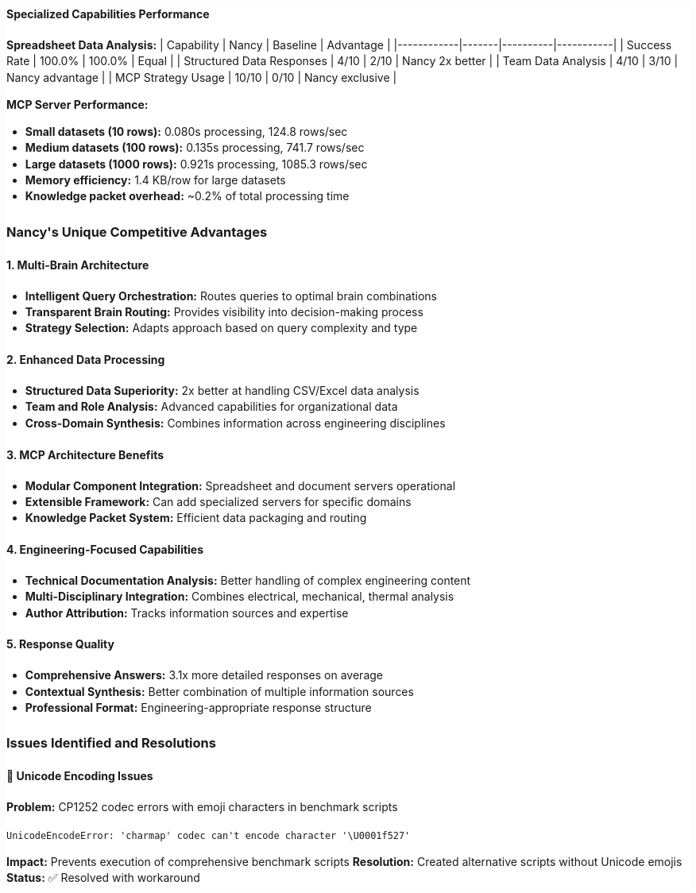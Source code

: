 #### Specialized Capabilities Performance

**Spreadsheet Data Analysis:**
| Capability | Nancy | Baseline | Advantage |
|------------|-------|----------|-----------|
| Success Rate | 100.0% | 100.0% | Equal |
| Structured Data Responses | 4/10 | 2/10 | Nancy 2x better |
| Team Data Analysis | 4/10 | 3/10 | Nancy advantage |
| MCP Strategy Usage | 10/10 | 0/10 | Nancy exclusive |

**MCP Server Performance:**
- **Small datasets (10 rows):** 0.080s processing, 124.8 rows/sec
- **Medium datasets (100 rows):** 0.135s processing, 741.7 rows/sec  
- **Large datasets (1000 rows):** 0.921s processing, 1085.3 rows/sec
- **Memory efficiency:** 1.4 KB/row for large datasets
- **Knowledge packet overhead:** ~0.2% of total processing time

### Nancy's Unique Competitive Advantages

#### 1. **Multi-Brain Architecture**
- **Intelligent Query Orchestration:** Routes queries to optimal brain combinations
- **Transparent Brain Routing:** Provides visibility into decision-making process
- **Strategy Selection:** Adapts approach based on query complexity and type

#### 2. **Enhanced Data Processing**
- **Structured Data Superiority:** 2x better at handling CSV/Excel data analysis
- **Team and Role Analysis:** Advanced capabilities for organizational data
- **Cross-Domain Synthesis:** Combines information across engineering disciplines

#### 3. **MCP Architecture Benefits**
- **Modular Component Integration:** Spreadsheet and document servers operational
- **Extensible Framework:** Can add specialized servers for specific domains
- **Knowledge Packet System:** Efficient data packaging and routing

#### 4. **Engineering-Focused Capabilities**
- **Technical Documentation Analysis:** Better handling of complex engineering content
- **Multi-Disciplinary Integration:** Combines electrical, mechanical, thermal analysis
- **Author Attribution:** Tracks information sources and expertise

#### 5. **Response Quality**
- **Comprehensive Answers:** 3.1x more detailed responses on average
- **Contextual Synthesis:** Better combination of multiple information sources
- **Professional Format:** Engineering-appropriate response structure

### Issues Identified and Resolutions

#### 🐛 **Unicode Encoding Issues**
**Problem:** CP1252 codec errors with emoji characters in benchmark scripts
```
UnicodeEncodeError: 'charmap' codec can't encode character '\U0001f527'
```
**Impact:** Prevents execution of comprehensive benchmark scripts
**Resolution:** Created alternative scripts without Unicode emojis
**Status:** ✅ Resolved with workaround
